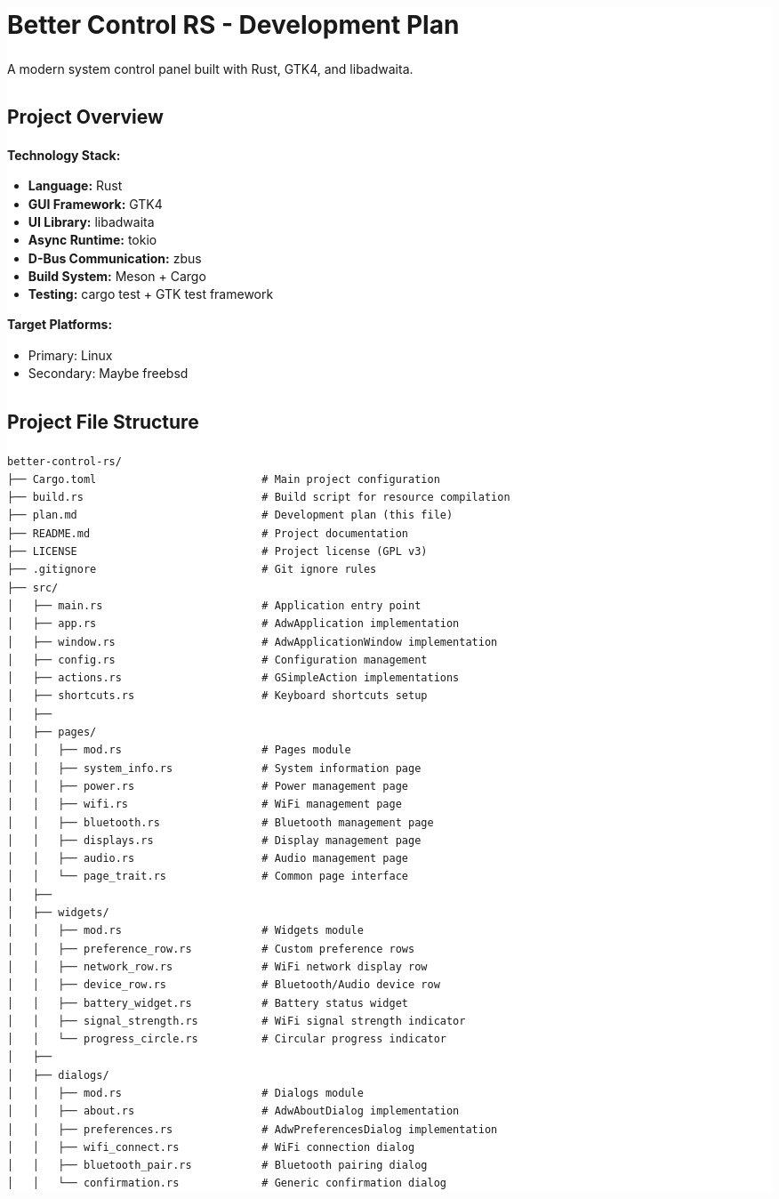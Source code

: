 # Better Control RS - Development Plan

A modern system control panel built with Rust, GTK4, and libadwaita.

## Project Overview

**Technology Stack:**
- **Language:** Rust
- **GUI Framework:** GTK4
- **UI Library:** libadwaita
- **Async Runtime:** tokio
- **D-Bus Communication:** zbus
- **Build System:** Meson + Cargo
- **Testing:** cargo test + GTK test framework

**Target Platforms:**
- Primary: Linux
- Secondary: Maybe freebsd

## Project File Structure

```
better-control-rs/
├── Cargo.toml                          # Main project configuration
├── build.rs                            # Build script for resource compilation
├── plan.md                             # Development plan (this file)
├── README.md                           # Project documentation
├── LICENSE                             # Project license (GPL v3)
├── .gitignore                          # Git ignore rules
├── src/
│   ├── main.rs                         # Application entry point
│   ├── app.rs                          # AdwApplication implementation
│   ├── window.rs                       # AdwApplicationWindow implementation
│   ├── config.rs                       # Configuration management
│   ├── actions.rs                      # GSimpleAction implementations
│   ├── shortcuts.rs                    # Keyboard shortcuts setup
│   ├── 
│   ├── pages/
│   │   ├── mod.rs                      # Pages module
│   │   ├── system_info.rs              # System information page
│   │   ├── power.rs                    # Power management page
│   │   ├── wifi.rs                     # WiFi management page
│   │   ├── bluetooth.rs                # Bluetooth management page
│   │   ├── displays.rs                 # Display management page
│   │   ├── audio.rs                    # Audio management page
│   │   └── page_trait.rs               # Common page interface
│   ├── 
│   ├── widgets/
│   │   ├── mod.rs                      # Widgets module
│   │   ├── preference_row.rs           # Custom preference rows
│   │   ├── network_row.rs              # WiFi network display row
│   │   ├── device_row.rs               # Bluetooth/Audio device row
│   │   ├── battery_widget.rs           # Battery status widget
│   │   ├── signal_strength.rs          # WiFi signal strength indicator
│   │   └── progress_circle.rs          # Circular progress indicator
│   ├── 
│   ├── dialogs/
│   │   ├── mod.rs                      # Dialogs module
│   │   ├── about.rs                    # AdwAboutDialog implementation
│   │   ├── preferences.rs              # AdwPreferencesDialog implementation
│   │   ├── wifi_connect.rs             # WiFi connection dialog
│   │   ├── bluetooth_pair.rs           # Bluetooth pairing dialog
│   │   └── confirmation.rs             # Generic confirmation dialog
```